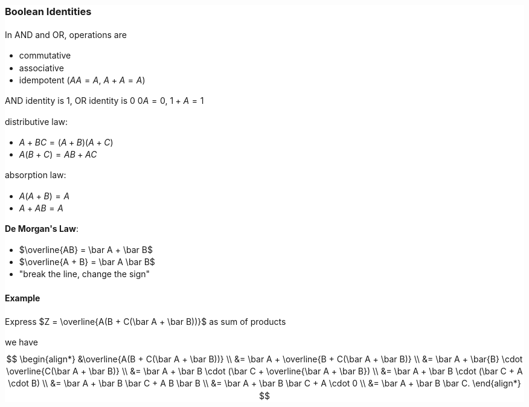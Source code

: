 ### Boolean Identities

In AND and OR, operations are

- commutative
- associative
- idempotent ($AA = A$, $A + A = A$)

AND identity is 1, OR identity is 0
$0A = 0$, $1+ A = 1$

distributive law:

* $A + BC = (A + B)(A + C)$
* $A(B + C) = AB + AC$

absorption law:

* $A(A + B) = A$
* $A + AB = A$

**De Morgan's Law**:

* $\overline{AB} = \bar A + \bar B$
* $\overline{A + B} = \bar A \bar B$
* "break the line, change the sign"

#### Example

Express $Z = \overline{A(B + C(\bar A + \bar B))}$ as sum of products

we have
$$
\begin{align*}
&\overline{A(B + C(\bar A + \bar B))}  \\
&= \bar A + \overline{B + C(\bar A + \bar B)}  \\
&= \bar A + \bar{B} \cdot \overline{C(\bar A + \bar B)}  \\
&= \bar A + \bar B \cdot (\bar C + \overline{\bar A + \bar B})  \\
&= \bar A + \bar B \cdot (\bar C + A \cdot B)  \\
&= \bar A + \bar B \bar C + A B \bar B  \\
&= \bar A + \bar B \bar C + A \cdot 0  \\
&= \bar A + \bar B \bar C.
\end{align*}
$$
